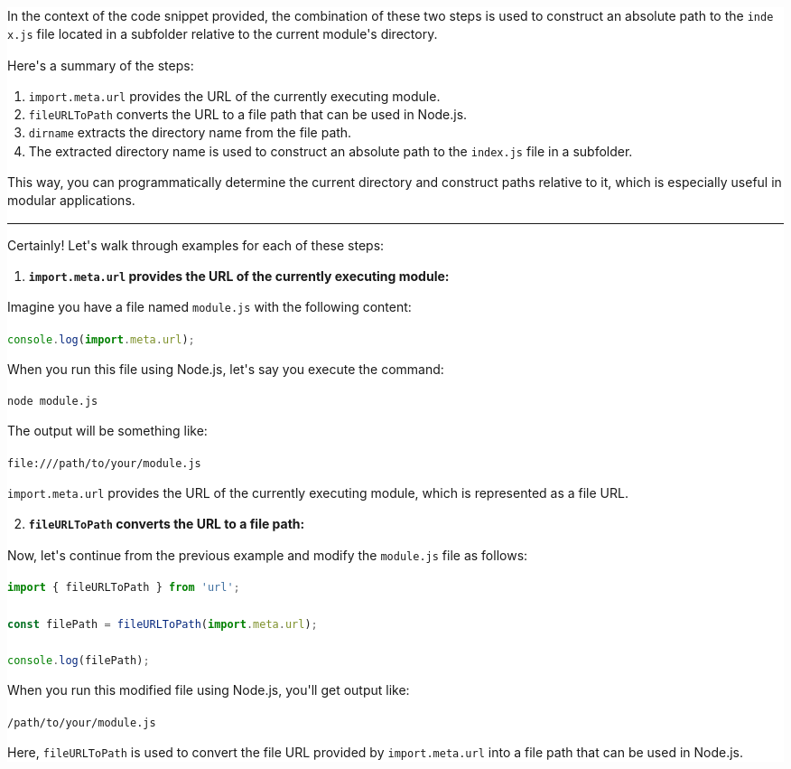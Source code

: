 In the context of the code snippet provided, the combination of these two steps is used to construct an absolute path to the `index.js` file located in a subfolder relative to the current module's directory.

Here's a summary of the steps:

1. `import.meta.url` provides the URL of the currently executing module.
2. `fileURLToPath` converts the URL to a file path that can be used in Node.js.
3. `dirname` extracts the directory name from the file path.
4. The extracted directory name is used to construct an absolute path to the `index.js` file in a subfolder.

This way, you can programmatically determine the current directory and construct paths relative to it, which is especially useful in modular applications.

---

Certainly! Let's walk through examples for each of these steps:

1. **`import.meta.url` provides the URL of the currently executing module:**

Imagine you have a file named `module.js` with the following content:

```javascript
console.log(import.meta.url);
```

When you run this file using Node.js, let's say you execute the command:

```
node module.js
```

The output will be something like:

```
file:///path/to/your/module.js
```

`import.meta.url` provides the URL of the currently executing module, which is represented as a file URL.

2. **`fileURLToPath` converts the URL to a file path:**

Now, let's continue from the previous example and modify the `module.js` file as follows:

```javascript
import { fileURLToPath } from 'url';

const filePath = fileURLToPath(import.meta.url);

console.log(filePath);
```

When you run this modified file using Node.js, you'll get output like:

```
/path/to/your/module.js
```

Here, `fileURLToPath` is used to convert the file URL provided by `import.meta.url` into a file path that can be used in Node.js.
